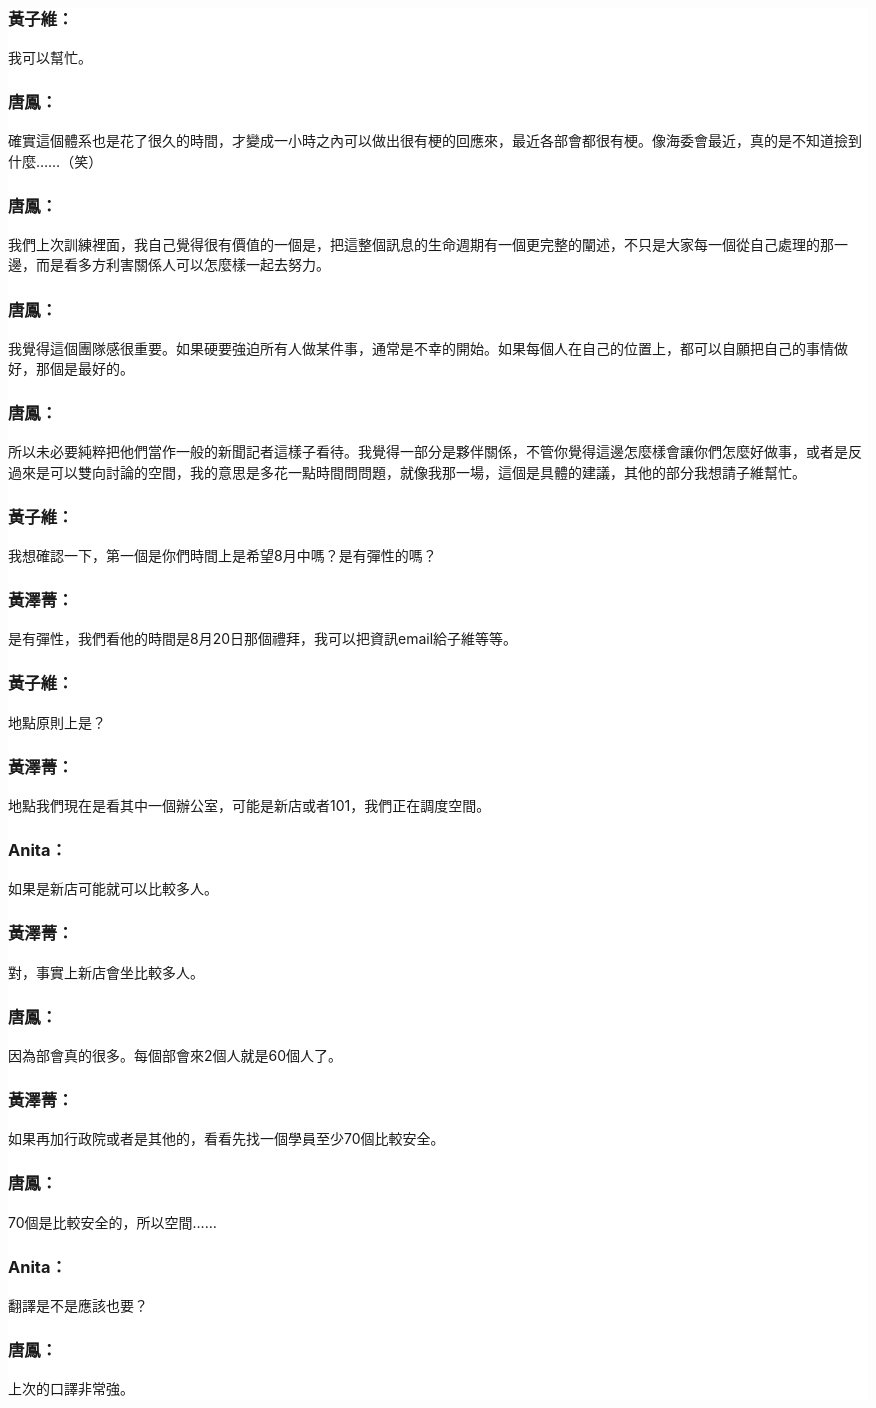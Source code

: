 ### 黃子維：
我可以幫忙。

### 唐鳳：
確實這個體系也是花了很久的時間，才變成一小時之內可以做出很有梗的回應來，最近各部會都很有梗。像海委會最近，真的是不知道撿到什麼……（笑）

### 唐鳳：
我們上次訓練裡面，我自己覺得很有價值的一個是，把這整個訊息的生命週期有一個更完整的闡述，不只是大家每一個從自己處理的那一邊，而是看多方利害關係人可以怎麼樣一起去努力。

### 唐鳳：
我覺得這個團隊感很重要。如果硬要強迫所有人做某件事，通常是不幸的開始。如果每個人在自己的位置上，都可以自願把自己的事情做好，那個是最好的。

### 唐鳳：
所以未必要純粹把他們當作一般的新聞記者這樣子看待。我覺得一部分是夥伴關係，不管你覺得這邊怎麼樣會讓你們怎麼好做事，或者是反過來是可以雙向討論的空間，我的意思是多花一點時間問問題，就像我那一場，這個是具體的建議，其他的部分我想請子維幫忙。

### 黃子維：
我想確認一下，第一個是你們時間上是希望8月中嗎？是有彈性的嗎？

### 黃澤菁：
是有彈性，我們看他的時間是8月20日那個禮拜，我可以把資訊email給子維等等。

### 黃子維：
地點原則上是？

### 黃澤菁：
地點我們現在是看其中一個辦公室，可能是新店或者101，我們正在調度空間。

### Anita：
如果是新店可能就可以比較多人。

### 黃澤菁：
對，事實上新店會坐比較多人。

### 唐鳳：
因為部會真的很多。每個部會來2個人就是60個人了。

### 黃澤菁：
如果再加行政院或者是其他的，看看先找一個學員至少70個比較安全。

### 唐鳳：
70個是比較安全的，所以空間……

### Anita：
翻譯是不是應該也要？

### 唐鳳：
上次的口譯非常強。
